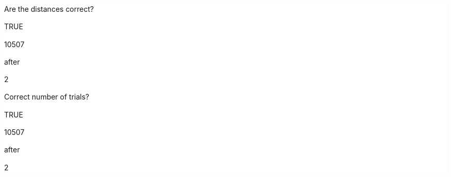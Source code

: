 Are the distances correct?

</td>

<td style="text-align:left;">

TRUE

</td>

</tr>

<tr>

<td style="text-align:right;">

10507

</td>

<td style="text-align:left;">

after

</td>

<td style="text-align:right;">

2

</td>

<td style="text-align:left;">

Correct number of trials?

</td>

<td style="text-align:left;">

TRUE

</td>

</tr>

<tr>

<td style="text-align:right;">

10507

</td>

<td style="text-align:left;">

after

</td>

<td style="text-align:right;">

2

</td>
